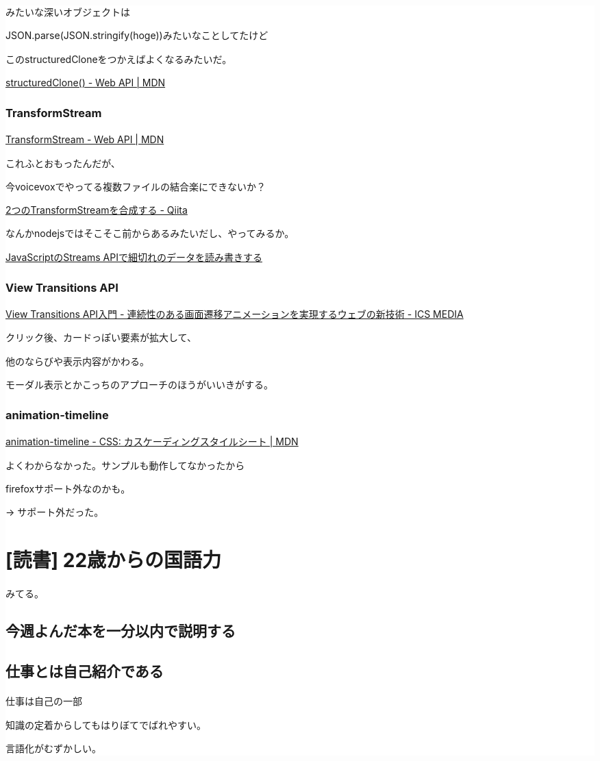 みたいな深いオブジェクトは

JSON.parse(JSON.stringify(hoge))みたいなことしてたけど

このstructuredCloneをつかえばよくなるみたいだ。

[structuredClone() - Web API | MDN](https://developer.mozilla.org/ja/docs/Web/API/structuredClone)

### TransformStream

[TransformStream - Web API | MDN](https://developer.mozilla.org/ja/docs/Web/API/TransformStream)

これふとおもったんだが、

今voicevoxでやってる複数ファイルの結合楽にできないか？

[2つのTransformStreamを合成する - Qiita](https://qiita.com/access3151fq/items/90ee323b404ee25d5512)

なんかnodejsではそこそこ前からあるみたいだし、やってみるか。

[JavaScriptのStreams APIで細切れのデータを読み書きする](https://sbfl.net/blog/2018/05/26/javascript-streams-api/)

### View Transitions API

[View Transitions API入門 - 連続性のある画面遷移アニメーションを実現するウェブの新技術 - ICS MEDIA](https://ics.media/entry/230510/)

クリック後、カードっぽい要素が拡大して、

他のならびや表示内容がかわる。

モーダル表示とかこっちのアプローチのほうがいいきがする。

### animation-timeline

[animation-timeline - CSS: カスケーディングスタイルシート | MDN](https://developer.mozilla.org/ja/docs/Web/CSS/animation-timeline)

よくわからなかった。サンプルも動作してなかったから

firefoxサポート外なのかも。

-> サポート外だった。

# [読書] 22歳からの国語力

みてる。

## 今週よんだ本を一分以内で説明する

## 仕事とは自己紹介である

仕事は自己の一部

知識の定着からしてもはりぼてでばれやすい。

言語化がむずかしい。
